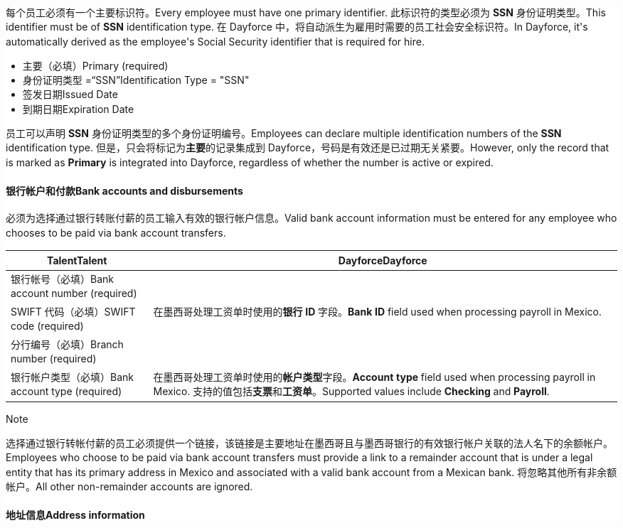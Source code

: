 <span data-ttu-id="f33c2-343">每个员工必须有一个主要标识符。</span><span class="sxs-lookup"><span data-stu-id="f33c2-343">Every employee must have one primary identifier.</span></span> <span data-ttu-id="f33c2-344">此标识符的类型必须为 **SSN** 身份证明类型。</span><span class="sxs-lookup"><span data-stu-id="f33c2-344">This identifier must be of **SSN** identification type.</span></span> <span data-ttu-id="f33c2-345">在 Dayforce 中，将自动派生为雇用时需要的员工社会安全标识符。</span><span class="sxs-lookup"><span data-stu-id="f33c2-345">In Dayforce, it's automatically derived as the employee's Social Security identifier that is required for hire.</span></span>

- <span data-ttu-id="f33c2-346">主要（必填）</span><span class="sxs-lookup"><span data-stu-id="f33c2-346">Primary (required)</span></span>
- <span data-ttu-id="f33c2-347">身份证明类型 =“SSN”</span><span class="sxs-lookup"><span data-stu-id="f33c2-347">Identification Type = "SSN"</span></span>
- <span data-ttu-id="f33c2-348">签发日期</span><span class="sxs-lookup"><span data-stu-id="f33c2-348">Issued Date</span></span>
- <span data-ttu-id="f33c2-349">到期日期</span><span class="sxs-lookup"><span data-stu-id="f33c2-349">Expiration Date</span></span>

<span data-ttu-id="f33c2-350">员工可以声明 **SSN** 身份证明类型的多个身份证明编号。</span><span class="sxs-lookup"><span data-stu-id="f33c2-350">Employees can declare multiple identification numbers of the **SSN** identification type.</span></span> <span data-ttu-id="f33c2-351">但是，只会将标记为**主要**的记录集成到 Dayforce，号码是有效还是已过期无关紧要。</span><span class="sxs-lookup"><span data-stu-id="f33c2-351">However, only the record that is marked as **Primary** is integrated into Dayforce, regardless of whether the number is active or expired.</span></span>

#### <a name="bank-accounts-and-disbursements"></a><span data-ttu-id="f33c2-352">银行帐户和付款</span><span class="sxs-lookup"><span data-stu-id="f33c2-352">Bank accounts and disbursements</span></span>

<span data-ttu-id="f33c2-353">必须为选择通过银行转账付薪的员工输入有效的银行帐户信息。</span><span class="sxs-lookup"><span data-stu-id="f33c2-353">Valid bank account information must be entered for any employee who chooses to be paid via bank account transfers.</span></span>

| <span data-ttu-id="f33c2-354">Talent</span><span class="sxs-lookup"><span data-stu-id="f33c2-354">Talent</span></span>                         | <span data-ttu-id="f33c2-355">Dayforce</span><span class="sxs-lookup"><span data-stu-id="f33c2-355">Dayforce</span></span>                                                                                                    |
|--------------------------------|-------------------------------------------------------------------------------------------------------------|
| <span data-ttu-id="f33c2-356">银行帐号（必填）</span><span class="sxs-lookup"><span data-stu-id="f33c2-356">Bank account number (required)</span></span> |                                                                                                             |
| <span data-ttu-id="f33c2-357">SWIFT 代码（必填）</span><span class="sxs-lookup"><span data-stu-id="f33c2-357">SWIFT code (required)</span></span>          | <span data-ttu-id="f33c2-358">在墨西哥处理工资单时使用的**银行 ID** 字段。</span><span class="sxs-lookup"><span data-stu-id="f33c2-358">**Bank ID** field used when processing payroll in Mexico.</span></span>                                                             |
| <span data-ttu-id="f33c2-359">分行编号（必填）</span><span class="sxs-lookup"><span data-stu-id="f33c2-359">Branch number (required)</span></span>       |                                                                                                             |
| <span data-ttu-id="f33c2-360">银行帐户类型（必填）</span><span class="sxs-lookup"><span data-stu-id="f33c2-360">Bank account type (required)</span></span>   | <span data-ttu-id="f33c2-361">在墨西哥处理工资单时使用的**帐户类型**字段。</span><span class="sxs-lookup"><span data-stu-id="f33c2-361">**Account type** field used when processing payroll in Mexico.</span></span> <span data-ttu-id="f33c2-362">支持的值包括**支票**和**工资单**。</span><span class="sxs-lookup"><span data-stu-id="f33c2-362">Supported values include **Checking** and **Payroll**.</span></span> |

> [!NOTE]
> <span data-ttu-id="f33c2-363">选择通过银行转帐付薪的员工必须提供一个链接，该链接是主要地址在墨西哥且与墨西哥银行的有效银行帐户关联的法人名下的余额帐户。</span><span class="sxs-lookup"><span data-stu-id="f33c2-363">Employees who choose to be paid via bank account transfers must provide a link to a remainder account that is under a legal entity that has its primary address in Mexico and associated with a valid bank account from a Mexican bank.</span></span> <span data-ttu-id="f33c2-364">将忽略其他所有非余额帐户。</span><span class="sxs-lookup"><span data-stu-id="f33c2-364">All other non-remainder accounts are ignored.</span></span>

#### <a name="address-information"></a><span data-ttu-id="f33c2-365">地址信息</span><span class="sxs-lookup"><span data-stu-id="f33c2-365">Address information</span></span>
